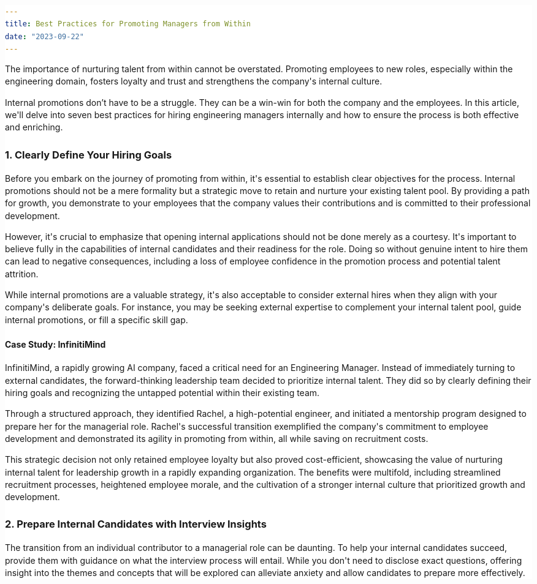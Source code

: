 ```yaml
---
title: Best Practices for Promoting Managers from Within
date: "2023-09-22"
---
```


The importance of nurturing talent from within cannot be overstated. Promoting employees to new roles, especially within the engineering domain, fosters loyalty and trust and strengthens the company's internal culture.

Internal promotions don’t have to be a struggle. They can be a win-win for both the company and the employees. In this article, we'll delve into seven best practices for hiring engineering managers internally and how to ensure the process is both effective and enriching.

### 1. Clearly Define Your Hiring Goals
Before you embark on the journey of promoting from within, it's essential to establish clear objectives for the process. Internal promotions should not be a mere formality but a strategic move to retain and nurture your existing talent pool. By providing a path for growth, you demonstrate to your employees that the company values their contributions and is committed to their professional development.

However, it's crucial to emphasize that opening internal applications should not be done merely as a courtesy. It's important to believe fully in the capabilities of internal candidates and their readiness for the role. Doing so without genuine intent to hire them can lead to negative consequences, including a loss of employee confidence in the promotion process and potential talent attrition.

While internal promotions are a valuable strategy, it's also acceptable to consider external hires when they align with your company's deliberate goals. For instance, you may be seeking external expertise to complement your internal talent pool, guide internal promotions, or fill a specific skill gap.

#### Case Study: InfinitiMind
InfinitiMind, a rapidly growing AI company, faced a critical need for an Engineering Manager. Instead of immediately turning to external candidates, the forward-thinking leadership team decided to prioritize internal talent. They did so by clearly defining their hiring goals and recognizing the untapped potential within their existing team.

Through a structured approach, they identified Rachel, a high-potential engineer, and initiated a mentorship program designed to prepare her for the managerial role. Rachel's successful transition exemplified the company's commitment to employee development and demonstrated its agility in promoting from within, all while saving on recruitment costs.

This strategic decision not only retained employee loyalty but also proved cost-efficient, showcasing the value of nurturing internal talent for leadership growth in a rapidly expanding organization. The benefits were multifold, including streamlined recruitment processes, heightened employee morale, and the cultivation of a stronger internal culture that prioritized growth and development.

### 2. Prepare Internal Candidates with Interview Insights 
The transition from an individual contributor to a managerial role can be daunting. To help your internal candidates succeed, provide them with guidance on what the interview process will entail. While you don't need to disclose exact questions, offering insight into the themes and concepts that will be explored can alleviate anxiety and allow candidates to prepare more effectively.
